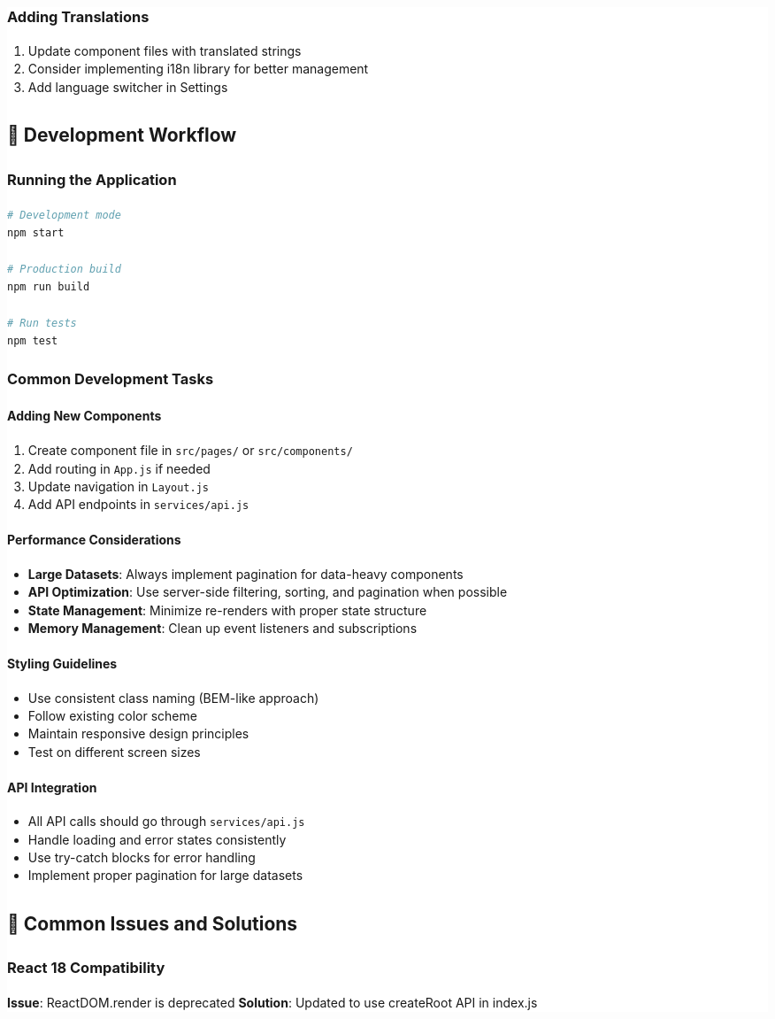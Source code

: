 ### Adding Translations
1. Update component files with translated strings
2. Consider implementing i18n library for better management
3. Add language switcher in Settings

## 🔧 Development Workflow

### Running the Application
```bash
# Development mode
npm start

# Production build
npm run build

# Run tests
npm test
```

### Common Development Tasks

#### Adding New Components
1. Create component file in `src/pages/` or `src/components/`
2. Add routing in `App.js` if needed
3. Update navigation in `Layout.js`
4. Add API endpoints in `services/api.js`

#### Performance Considerations
- **Large Datasets**: Always implement pagination for data-heavy components
- **API Optimization**: Use server-side filtering, sorting, and pagination when possible
- **State Management**: Minimize re-renders with proper state structure
- **Memory Management**: Clean up event listeners and subscriptions

#### Styling Guidelines
- Use consistent class naming (BEM-like approach)
- Follow existing color scheme
- Maintain responsive design principles
- Test on different screen sizes

#### API Integration
- All API calls should go through `services/api.js`
- Handle loading and error states consistently
- Use try-catch blocks for error handling
- Implement proper pagination for large datasets

## 🐛 Common Issues and Solutions

### React 18 Compatibility
**Issue**: ReactDOM.render is deprecated
**Solution**: Updated to use createRoot API in index.js
